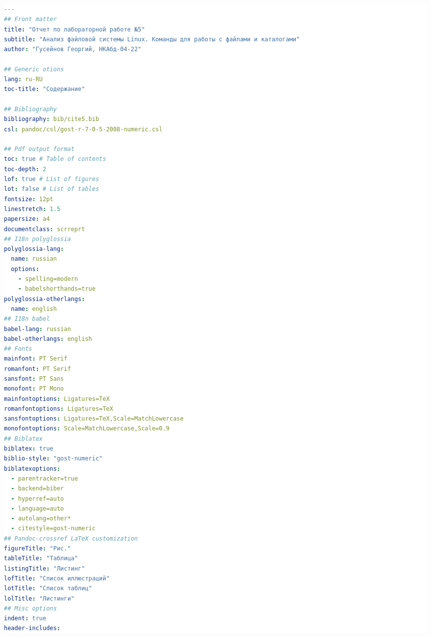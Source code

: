 ```yaml
---
## Front matter
title: "Отчет по лабораторной работе №5"
subtitle: "Анализ файловой системы Linux. Команды для работы с файлами и каталогами"
author: "Гусейнов Георгий, НКАбд-04-22"

## Generic otions
lang: ru-RU
toc-title: "Содержание"

## Bibliography
bibliography: bib/cite5.bib
csl: pandoc/csl/gost-r-7-0-5-2008-numeric.csl

## Pdf output format
toc: true # Table of contents
toc-depth: 2
lof: true # List of figures
lot: false # List of tables
fontsize: 12pt
linestretch: 1.5
papersize: a4
documentclass: scrreprt
## I18n polyglossia
polyglossia-lang:
  name: russian
  options:
	- spelling=modern
	- babelshorthands=true
polyglossia-otherlangs:
  name: english
## I18n babel
babel-lang: russian
babel-otherlangs: english
## Fonts
mainfont: PT Serif
romanfont: PT Serif
sansfont: PT Sans
monofont: PT Mono
mainfontoptions: Ligatures=TeX
romanfontoptions: Ligatures=TeX
sansfontoptions: Ligatures=TeX,Scale=MatchLowercase
monofontoptions: Scale=MatchLowercase,Scale=0.9
## Biblatex
biblatex: true
biblio-style: "gost-numeric"
biblatexoptions:
  - parentracker=true
  - backend=biber
  - hyperref=auto
  - language=auto
  - autolang=other*
  - citestyle=gost-numeric
## Pandoc-crossref LaTeX customization
figureTitle: "Рис."
tableTitle: "Таблица"
listingTitle: "Листинг"
lofTitle: "Список иллюстраций"
lotTitle: "Список таблиц"
lolTitle: "Листинги"
## Misc options
indent: true
header-includes:
```